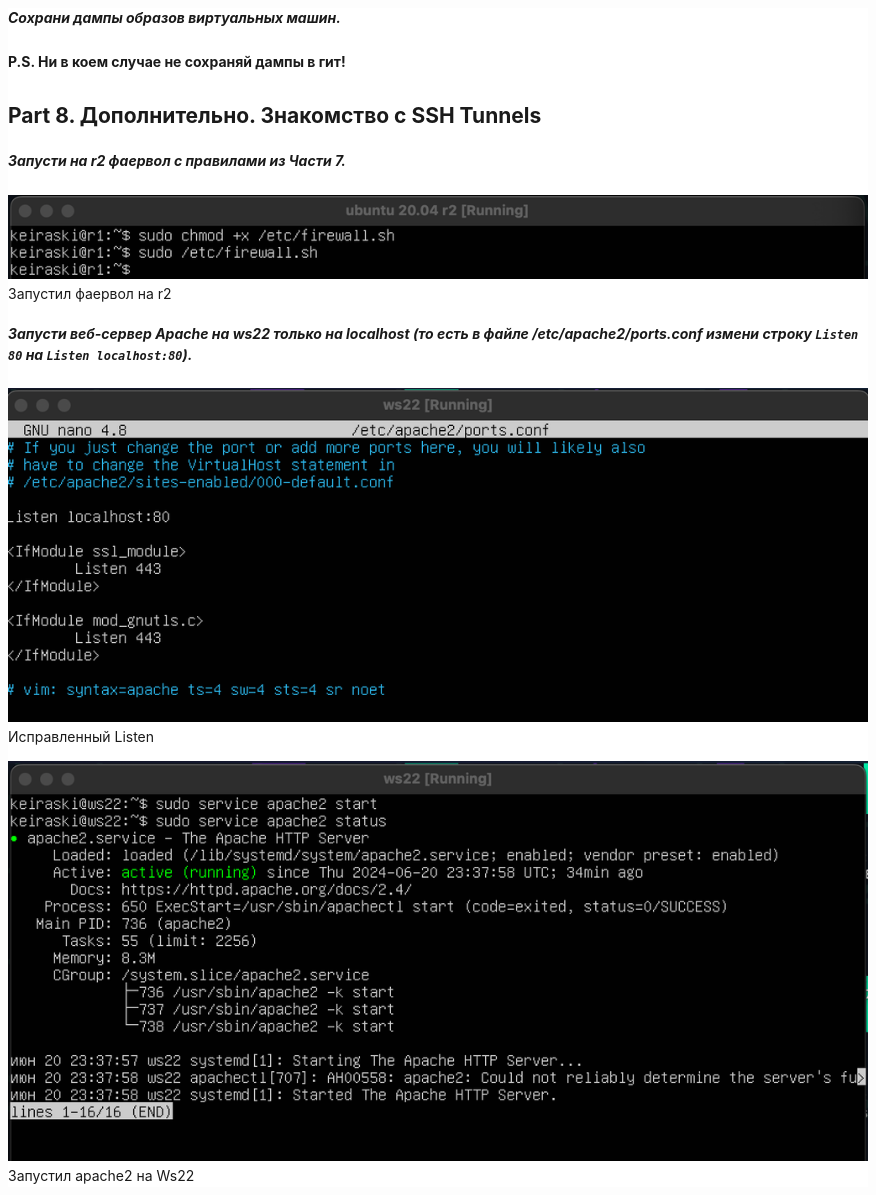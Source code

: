 ##### Сохрани дампы образов виртуальных машин.
**P.S. Ни в коем случае не сохраняй дампы в гит!**

## Part 8. Дополнительно. Знакомство с **SSH Tunnels**

##### Запусти на r2 фаервол с правилами из Части 7.

![alt text](8/8_1.png)\
Запустил фаервол на r2

##### Запусти веб-сервер **Apache** на ws22 только на localhost (то есть в файле */etc/apache2/ports.conf* измени строку `Listen 80` на `Listen localhost:80`).

![alt text](8/8_2.png)\
Исправленный Listen

![alt text](8/8_3.png)\
Запустил apache2 на Ws22

